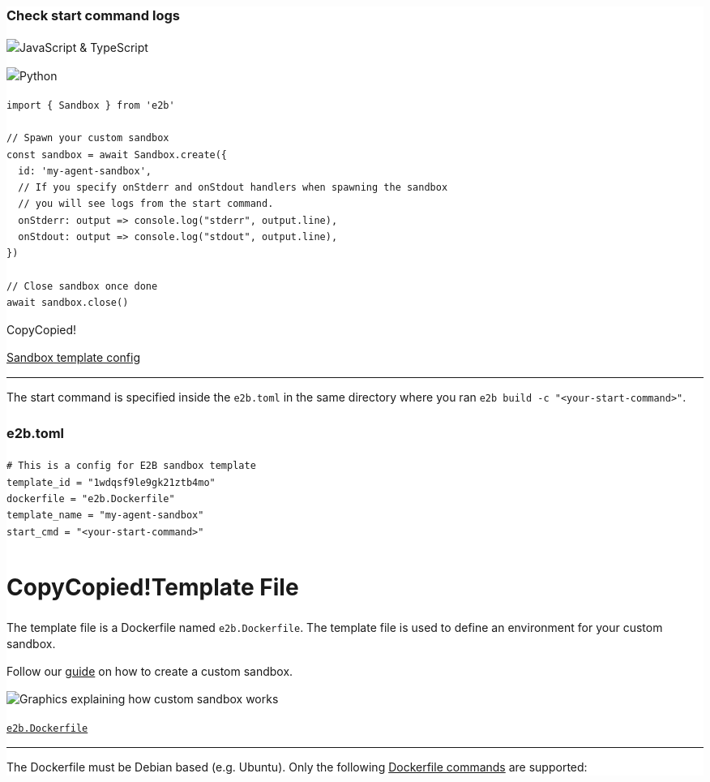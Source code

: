### Check start command logs

![](/docs/_next/static/media/node.ffbff9e8.svg)JavaScript & TypeScript

![](/docs/_next/static/media/python.c624d255.svg)Python

    import { Sandbox } from 'e2b'
    
    // Spawn your custom sandbox
    const sandbox = await Sandbox.create({
      id: 'my-agent-sandbox',
      // If you specify onStderr and onStdout handlers when spawning the sandbox
      // you will see logs from the start command.
      onStderr: output => console.log("stderr", output.line), 
      onStdout: output => console.log("stdout", output.line), 
    })
    
    // Close sandbox once done
    await sandbox.close()
    

CopyCopied!

[Sandbox template config](#sandbox-template-config)

----------------------------------------------------

The start command is specified inside the `e2b.toml` in the same directory where you ran `e2b build -c "<your-start-command>"`.

### e2b.toml

    # This is a config for E2B sandbox template
    template_id = "1wdqsf9le9gk21ztb4mo"
    dockerfile = "e2b.Dockerfile"
    template_name = "my-agent-sandbox"
    start_cmd = "<your-start-command>"  
    

CopyCopied!Template File
=============

The template file is a Dockerfile named `e2b.Dockerfile`. The template file is used to define an environment for your custom sandbox.

Follow our [guide](/docs/guide/custom-sandbox)
 on how to create a custom sandbox.

![Graphics explaining how custom sandbox works](/docs/_next/static/media/custom-sandbox.86e0f97b.png)

[`e2b.Dockerfile`](#e2b-dockerfile)

------------------------------------

The Dockerfile must be Debian based (e.g. Ubuntu). Only the following [Dockerfile commands](https://docs.docker.com/engine/reference/builder/)
 are supported:
